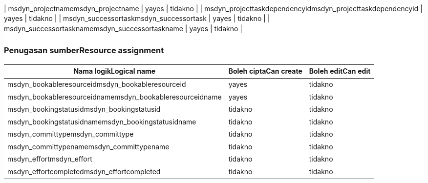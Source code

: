 | <span data-ttu-id="8efc8-358">msdyn_projectname</span><span class="sxs-lookup"><span data-stu-id="8efc8-358">msdyn_projectname</span></span>             | <span data-ttu-id="8efc8-359">ya</span><span class="sxs-lookup"><span data-stu-id="8efc8-359">yes</span></span>            | <span data-ttu-id="8efc8-360">tidak</span><span class="sxs-lookup"><span data-stu-id="8efc8-360">no</span></span>           |
| <span data-ttu-id="8efc8-361">msdyn_projecttaskdependencyid</span><span class="sxs-lookup"><span data-stu-id="8efc8-361">msdyn_projecttaskdependencyid</span></span> | <span data-ttu-id="8efc8-362">ya</span><span class="sxs-lookup"><span data-stu-id="8efc8-362">yes</span></span>            | <span data-ttu-id="8efc8-363">tidak</span><span class="sxs-lookup"><span data-stu-id="8efc8-363">no</span></span>           |
| <span data-ttu-id="8efc8-364">msdyn_successortask</span><span class="sxs-lookup"><span data-stu-id="8efc8-364">msdyn_successortask</span></span>           | <span data-ttu-id="8efc8-365">ya</span><span class="sxs-lookup"><span data-stu-id="8efc8-365">yes</span></span>            | <span data-ttu-id="8efc8-366">tidak</span><span class="sxs-lookup"><span data-stu-id="8efc8-366">no</span></span>           |
| <span data-ttu-id="8efc8-367">msdyn_successortaskname</span><span class="sxs-lookup"><span data-stu-id="8efc8-367">msdyn_successortaskname</span></span>       | <span data-ttu-id="8efc8-368">ya</span><span class="sxs-lookup"><span data-stu-id="8efc8-368">yes</span></span>            | <span data-ttu-id="8efc8-369">tidak</span><span class="sxs-lookup"><span data-stu-id="8efc8-369">no</span></span>           |

### <a name="resource-assignment"></a><span data-ttu-id="8efc8-370">Penugasan sumber</span><span class="sxs-lookup"><span data-stu-id="8efc8-370">Resource assignment</span></span>

| <span data-ttu-id="8efc8-371">**Nama logik**</span><span class="sxs-lookup"><span data-stu-id="8efc8-371">**Logical name**</span></span>             | <span data-ttu-id="8efc8-372">**Boleh cipta**</span><span class="sxs-lookup"><span data-stu-id="8efc8-372">**Can create**</span></span> | <span data-ttu-id="8efc8-373">**Boleh edit**</span><span class="sxs-lookup"><span data-stu-id="8efc8-373">**Can edit**</span></span> |
|------------------------------|----------------|--------------|
| <span data-ttu-id="8efc8-374">msdyn_bookableresourceid</span><span class="sxs-lookup"><span data-stu-id="8efc8-374">msdyn_bookableresourceid</span></span>     | <span data-ttu-id="8efc8-375">ya</span><span class="sxs-lookup"><span data-stu-id="8efc8-375">yes</span></span>            | <span data-ttu-id="8efc8-376">tidak</span><span class="sxs-lookup"><span data-stu-id="8efc8-376">no</span></span>           |
| <span data-ttu-id="8efc8-377">msdyn_bookableresourceidname</span><span class="sxs-lookup"><span data-stu-id="8efc8-377">msdyn_bookableresourceidname</span></span> | <span data-ttu-id="8efc8-378">ya</span><span class="sxs-lookup"><span data-stu-id="8efc8-378">yes</span></span>            | <span data-ttu-id="8efc8-379">tidak</span><span class="sxs-lookup"><span data-stu-id="8efc8-379">no</span></span>           |
| <span data-ttu-id="8efc8-380">msdyn_bookingstatusid</span><span class="sxs-lookup"><span data-stu-id="8efc8-380">msdyn_bookingstatusid</span></span>        | <span data-ttu-id="8efc8-381">tidak</span><span class="sxs-lookup"><span data-stu-id="8efc8-381">no</span></span>             | <span data-ttu-id="8efc8-382">tidak</span><span class="sxs-lookup"><span data-stu-id="8efc8-382">no</span></span>           |
| <span data-ttu-id="8efc8-383">msdyn_bookingstatusidname</span><span class="sxs-lookup"><span data-stu-id="8efc8-383">msdyn_bookingstatusidname</span></span>    | <span data-ttu-id="8efc8-384">tidak</span><span class="sxs-lookup"><span data-stu-id="8efc8-384">no</span></span>             | <span data-ttu-id="8efc8-385">tidak</span><span class="sxs-lookup"><span data-stu-id="8efc8-385">no</span></span>           |
| <span data-ttu-id="8efc8-386">msdyn_committype</span><span class="sxs-lookup"><span data-stu-id="8efc8-386">msdyn_committype</span></span>             | <span data-ttu-id="8efc8-387">tidak</span><span class="sxs-lookup"><span data-stu-id="8efc8-387">no</span></span>             | <span data-ttu-id="8efc8-388">tidak</span><span class="sxs-lookup"><span data-stu-id="8efc8-388">no</span></span>           |
| <span data-ttu-id="8efc8-389">msdyn_committypename</span><span class="sxs-lookup"><span data-stu-id="8efc8-389">msdyn_committypename</span></span>         | <span data-ttu-id="8efc8-390">tidak</span><span class="sxs-lookup"><span data-stu-id="8efc8-390">no</span></span>             | <span data-ttu-id="8efc8-391">tidak</span><span class="sxs-lookup"><span data-stu-id="8efc8-391">no</span></span>           |
| <span data-ttu-id="8efc8-392">msdyn_effort</span><span class="sxs-lookup"><span data-stu-id="8efc8-392">msdyn_effort</span></span>                 | <span data-ttu-id="8efc8-393">tidak</span><span class="sxs-lookup"><span data-stu-id="8efc8-393">no</span></span>             | <span data-ttu-id="8efc8-394">tidak</span><span class="sxs-lookup"><span data-stu-id="8efc8-394">no</span></span>           |
| <span data-ttu-id="8efc8-395">msdyn_effortcompleted</span><span class="sxs-lookup"><span data-stu-id="8efc8-395">msdyn_effortcompleted</span></span>        | <span data-ttu-id="8efc8-396">tidak</span><span class="sxs-lookup"><span data-stu-id="8efc8-396">no</span></span>             | <span data-ttu-id="8efc8-397">tidak</span><span class="sxs-lookup"><span data-stu-id="8efc8-397">no</span></span>           |